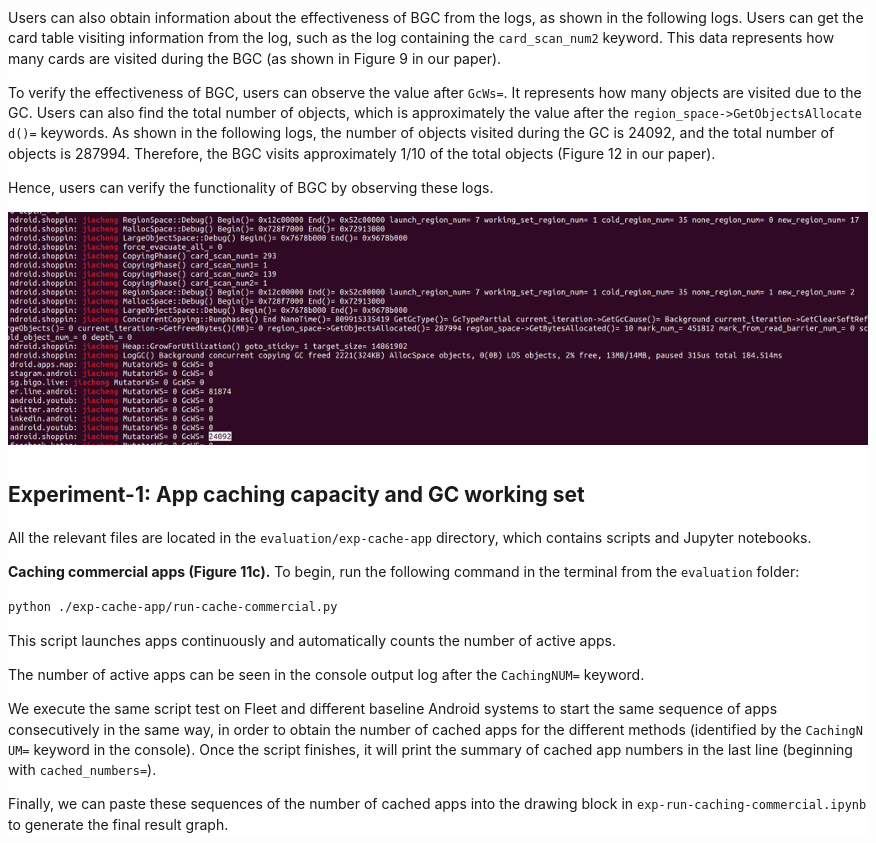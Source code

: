 Users can also obtain information about the effectiveness of BGC from the logs, as shown in the following logs. Users can get the card table visiting information from the log, such as the log containing the `card_scan_num2` keyword. This data represents how many cards are visited during the BGC (as shown in Figure 9 in our paper).


To verify the effectiveness of BGC, users can observe the value after `GcWs=`. It represents how many objects are visited due to the GC. Users can also find the total number of objects, which is approximately the value after the `region_space->GetObjectsAllocated()=` keywords.
As shown in the following logs, the number of objects visited during the GC is 24092, and the total number of objects is 287994. Therefore, the BGC visits approximately 1/10 of the total objects (Figure 12 in our paper).


Hence, users can verify the functionality of BGC by observing these logs.

<img src="exp-cache-app/BGC.png" width="1100">




## **Experiment-1: App caching capacity and GC working set**
All the relevant files are located in the `evaluation/exp-cache-app` directory, which contains scripts and Jupyter notebooks.


**Caching commercial apps (Figure 11c).**
To begin, run the following command in the terminal from the  `evaluation` folder:
```bash
python ./exp-cache-app/run-cache-commercial.py
```
This script launches apps continuously and automatically counts the number of active apps.

The number of active apps can be seen in the console output log after the `CachingNUM=` keyword.


We execute the same script test on Fleet and different baseline Android systems to start the same sequence of apps consecutively in the same way, in order to obtain the number of cached apps for the different methods (identified by the `CachingNUM=` keyword in the console).
Once the script finishes, it will print the summary of cached app numbers in the last line (beginning with `cached_numbers=`).


Finally, we can paste these sequences of the number of cached apps into the drawing block in `exp-run-caching-commercial.ipynb` to generate the final result graph.

